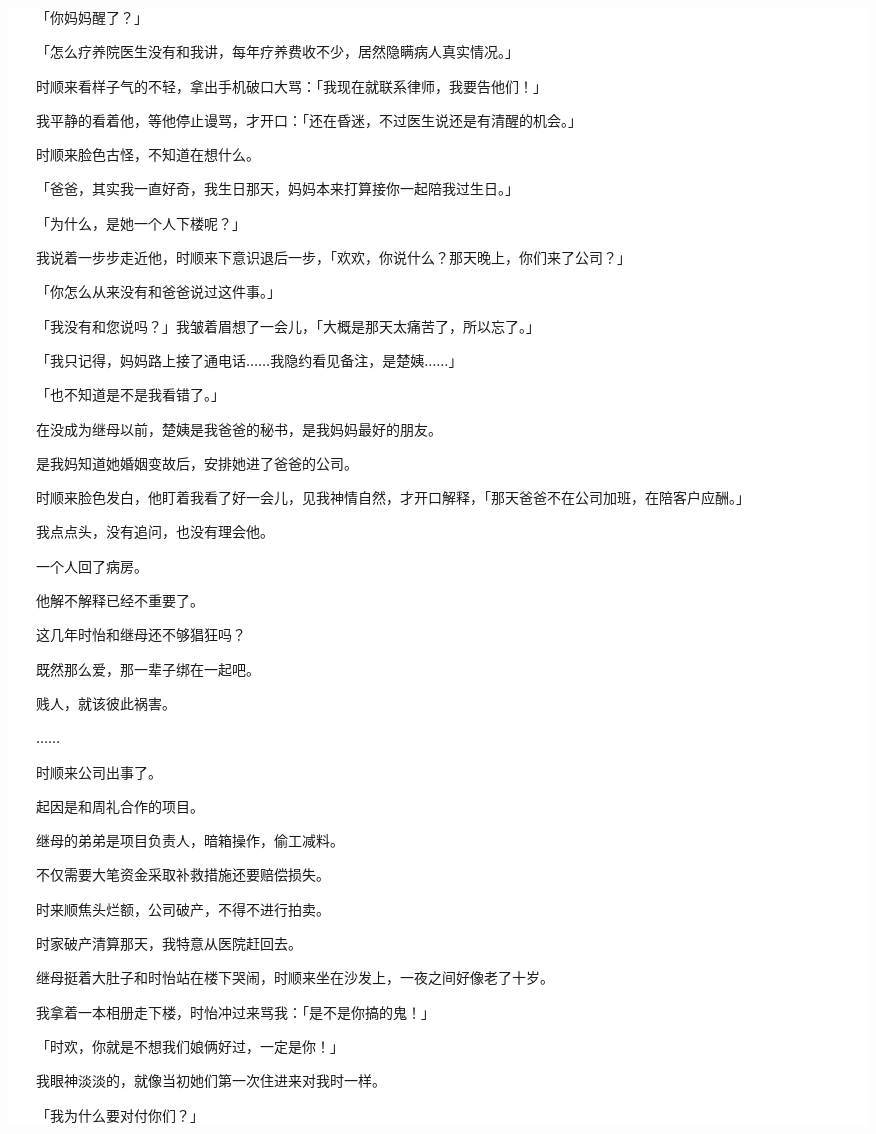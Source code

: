 &emsp;&emsp;「你妈妈醒了？」  
  
&emsp;&emsp;「怎么疗养院医生没有和我讲，每年疗养费收不少，居然隐瞒病人真实情况。」  
  
&emsp;&emsp;时顺来看样子气的不轻，拿出手机破口大骂：「我现在就联系律师，我要告他们！」  
  
&emsp;&emsp;我平静的看着他，等他停止谩骂，才开口：「还在昏迷，不过医生说还是有清醒的机会。」  
  
&emsp;&emsp;时顺来脸色古怪，不知道在想什么。  
  
&emsp;&emsp;「爸爸，其实我一直好奇，我生日那天，妈妈本来打算接你一起陪我过生日。」  
  
&emsp;&emsp;「为什么，是她一个人下楼呢？」  
  
&emsp;&emsp;我说着一步步走近他，时顺来下意识退后一步，「欢欢，你说什么？那天晚上，你们来了公司？」  
  
&emsp;&emsp;「你怎么从来没有和爸爸说过这件事。」  
  
&emsp;&emsp;「我没有和您说吗？」我皱着眉想了一会儿，「大概是那天太痛苦了，所以忘了。」  
  
&emsp;&emsp;「我只记得，妈妈路上接了通电话……我隐约看见备注，是楚姨……」  
  
&emsp;&emsp;「也不知道是不是我看错了。」  
  
&emsp;&emsp;在没成为继母以前，楚姨是我爸爸的秘书，是我妈妈最好的朋友。  
  
&emsp;&emsp;是我妈知道她婚姻变故后，安排她进了爸爸的公司。  
  
&emsp;&emsp;时顺来脸色发白，他盯着我看了好一会儿，见我神情自然，才开口解释，「那天爸爸不在公司加班，在陪客户应酬。」  
  
&emsp;&emsp;我点点头，没有追问，也没有理会他。  
  
&emsp;&emsp;一个人回了病房。  
  
&emsp;&emsp;他解不解释已经不重要了。  
  
&emsp;&emsp;这几年时怡和继母还不够猖狂吗？  
  
&emsp;&emsp;既然那么爱，那一辈子绑在一起吧。  
  
&emsp;&emsp;贱人，就该彼此祸害。  
  
&emsp;&emsp;……  
  
&emsp;&emsp;时顺来公司出事了。  
  
&emsp;&emsp;起因是和周礼合作的项目。  
  
&emsp;&emsp;继母的弟弟是项目负责人，暗箱操作，偷工减料。  
  
&emsp;&emsp;不仅需要大笔资金采取补救措施还要赔偿损失。  
  
&emsp;&emsp;时来顺焦头烂额，公司破产，不得不进行拍卖。  
  
&emsp;&emsp;时家破产清算那天，我特意从医院赶回去。  
  
&emsp;&emsp;继母挺着大肚子和时怡站在楼下哭闹，时顺来坐在沙发上，一夜之间好像老了十岁。  
  
&emsp;&emsp;我拿着一本相册走下楼，时怡冲过来骂我：「是不是你搞的鬼！」  
  
&emsp;&emsp;「时欢，你就是不想我们娘俩好过，一定是你！」  
  
&emsp;&emsp;我眼神淡淡的，就像当初她们第一次住进来对我时一样。  
  
&emsp;&emsp;「我为什么要对付你们？」  
  